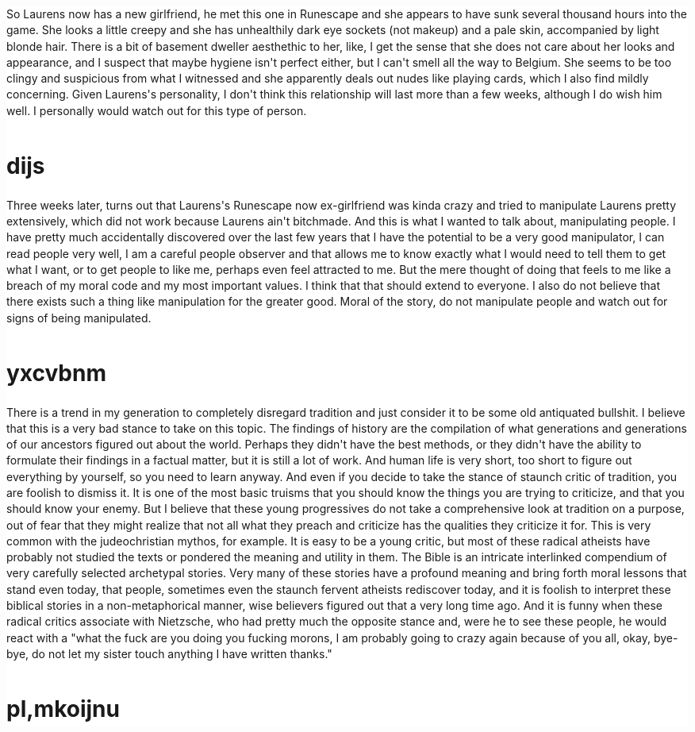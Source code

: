 So Laurens now has a new girlfriend, he met this one in Runescape and she appears to have sunk
several thousand hours into the game. She looks a little creepy and she has unhealthily dark eye
sockets (not makeup) and a pale skin, accompanied by light blonde hair. There is a bit of basement
dweller aesthethic to her, like, I get the sense that she does not care about her looks and appearance,
and I suspect that maybe hygiene isn't perfect either, but I can't smell all the way to Belgium.
She seems to be too clingy and suspicious from what I witnessed and she apparently deals out nudes
like playing cards, which I also find mildly concerning. Given Laurens's personality, I don't think
this relationship will last more than a few weeks, although I do wish him well. I personally would
watch out for this type of person.

# dijs

Three weeks later, turns out that Laurens's Runescape now ex-girlfriend was kinda crazy
and tried to manipulate Laurens pretty extensively, which did not work because Laurens ain't
bitchmade. And this is what I wanted to talk about, manipulating people. I have pretty much
accidentally discovered over the last few years that I have the potential to be a very good
manipulator, I can read people very well, I am a careful people observer and that allows me
to know exactly what I would need to tell them to get what I want, or to get people to like
me, perhaps even feel attracted to me. But the mere thought of doing that feels to me like a
breach of my moral code and my most important values. I think that that should extend to
everyone. I also do not believe that there exists such a thing like manipulation for the greater
good. Moral of the story, do not manipulate people and watch out for signs of being manipulated.

# yxcvbnm

There is a trend in my generation to completely disregard tradition and just consider it to
be some old antiquated bullshit. I believe that this is a very bad stance to take on this
topic. The findings of history are the compilation of what generations and generations of
our ancestors figured out about the world. Perhaps they didn't have the best methods, or they
didn't have the ability to formulate their findings in a factual matter, but it is still a lot
of work. And human life is very short, too short to figure out everything by yourself, so you
need to learn anyway. And even if you decide to take the stance of staunch critic of tradition,
you are foolish to dismiss it. It is one of the most basic truisms that you should know the
things you are trying to criticize, and that you should know your enemy. But I believe that
these young progressives do not take a comprehensive look at tradition on a purpose, out of
fear that they might realize that not all what they preach and criticize has the qualities
they criticize it for. This is very common with the judeochristian mythos, for example. It
is easy to be a young critic, but most of these radical atheists have probably not studied
the texts or pondered the meaning and utility in them. The Bible is an intricate interlinked
compendium of very carefully selected archetypal stories. Very many of these stories have
a profound meaning and bring forth moral lessons that stand even today, that people,
sometimes even the staunch fervent atheists rediscover today, and it is foolish to interpret
these biblical stories in a non-metaphorical manner, wise believers figured out that a very
long time ago. And it is funny when these radical critics associate with Nietzsche, who
had pretty much the opposite stance and, were he to see these people, he would react with
a "what the fuck are you doing you fucking morons, I am probably going to crazy again because
of you all, okay, bye-bye, do not let my sister touch anything I have written thanks."

# pl,mkoijnu
